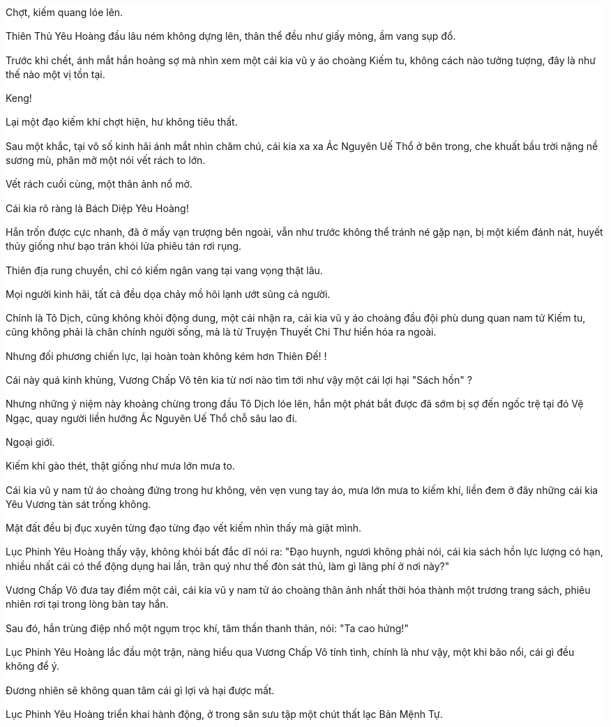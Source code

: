 Chợt, kiếm quang lóe lên.

Thiên Thủ Yêu Hoàng đầu lâu ném không dựng lên, thân thể đều như giấy mỏng, ầm vang sụp đổ.

Trước khi chết, ánh mắt hắn hoảng sợ mà nhìn xem một cái kia vũ y áo choàng Kiếm tu, không cách nào tưởng tượng, đây là như thế nào một vị tồn tại.

Keng!

Lại một đạo kiếm khí chợt hiện, hư không tiêu thất.

Sau một khắc, tại vô số kinh hãi ánh mắt nhìn chăm chú, cái kia xa xa Ác Nguyên Uế Thổ ở bên trong, che khuất bầu trời nặng nề sương mù, phân mở một nói vết rách to lớn.

Vết rách cuối cùng, một thân ảnh nổ mở.

Cái kia rõ ràng là Bách Diệp Yêu Hoàng!

Hắn trốn được cực nhanh, đã ở mấy vạn trượng bên ngoài, vẫn như trước không thể tránh né gặp nạn, bị một kiếm đánh nát, huyết thủy giống như bạo trán khói lửa phiêu tán rơi rụng.

Thiên địa rung chuyển, chỉ có kiếm ngân vang tại vang vọng thật lâu.

Mọi người kinh hãi, tất cả đều dọa chảy mồ hôi lạnh ướt sũng cả người.

Chính là Tô Dịch, cũng không khỏi động dung, một cái nhận ra, cái kia vũ y áo choàng đầu đội phù dung quan nam tử Kiếm tu, cũng không phải là chân chính người sống, mà là từ Truyện Thuyết Chi Thư hiển hóa ra ngoài.

Nhưng đối phương chiến lực, lại hoàn toàn không kém hơn Thiên Đế! !

Cái này quá kinh khủng, Vương Chấp Vô tên kia từ nơi nào tìm tới như vậy một cái lợi hại "Sách hồn" ?

Nhưng những ý niệm này khoảng chừng trong đầu Tô Dịch lóe lên, hắn một phát bắt được đã sớm bị sợ đến ngốc trệ tại đó Vệ Ngạc, quay người liền hướng Ác Nguyên Uế Thổ chỗ sâu lao đi.

Ngoại giới.

Kiếm khí gào thét, thật giống như mưa lớn mưa to.

Cái kia vũ y nam tử áo choàng đứng trong hư không, vẻn vẹn vung tay áo, mưa lớn mưa to kiếm khí, liền đem ở đây những cái kia Yêu Vương tàn sát trống không.

Mặt đất đều bị đục xuyên từng đạo từng đạo vết kiếm nhìn thấy mà giật mình.

Lục Phinh Yêu Hoàng thấy vậy, không khỏi bất đắc dĩ nói ra: "Đạo huynh, ngươi không phải nói, cái kia sách hồn lực lượng có hạn, nhiều nhất cái có thể động dụng hai lần, trân quý như thế đòn sát thủ, làm gì lãng phí ở nơi này?"

Vương Chấp Vô đưa tay điểm một cái, cái kia vũ y nam tử áo choàng thân ảnh nhất thời hóa thành một trương trang sách, phiêu nhiên rơi tại trong lòng bàn tay hắn.

Sau đó, hắn trùng điệp nhổ một ngụm trọc khí, tâm thần thanh thản, nói: "Ta cao hứng!"

Lục Phinh Yêu Hoàng lắc đầu một trận, nàng hiểu qua Vương Chấp Vô tính tình, chính là như vậy, một khi bão nổi, cái gì đều không để ý.

Đương nhiên sẽ không quan tâm cái gì lợi và hại được mất.

Lục Phinh Yêu Hoàng triển khai hành động, ở trong sân sưu tập một chút thất lạc Bản Mệnh Tự.
